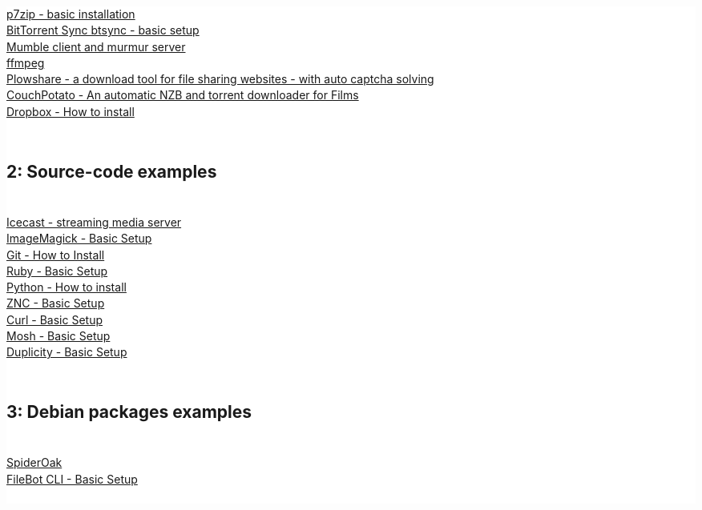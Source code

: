 <a href="https://www.feralhosting.com/faq/view?question=245">p7zip - basic installation</a><br>
<a href="https://www.feralhosting.com/faq/view?question=224">BitTorrent Sync btsync - basic setup</a><br>
<a href="https://www.feralhosting.com/faq/view?question=227">Mumble client and murmur server</a><br>
<a href="https://www.feralhosting.com/faq/view?question=268">ffmpeg</a><br>
<a href="https://www.feralhosting.com/faq/view?question=157">Plowshare - a download tool for file sharing websites - with auto captcha solving</a><br>
<a href="https://www.feralhosting.com/faq/view?question=218">CouchPotato - An automatic NZB and torrent downloader for Films</a><br>
<a href="https://www.feralhosting.com/faq/view?question=205">Dropbox - How to install</a><br>
<br>
<h2>2: Source-code examples</h2><br>
<a href="https://www.feralhosting.com/faq/view?question=155">Icecast - streaming media server</a><br>
<a href="https://www.feralhosting.com/faq/view?question=266">ImageMagick - Basic Setup</a><br>
<a href="https://www.feralhosting.com/faq/view?question=206">Git - How to Install</a><br>
<a href="https://www.feralhosting.com/faq/view?question=265">Ruby - Basic Setup</a><br>
<a href="https://www.feralhosting.com/faq/view?question=204">Python - How to install</a><br>
<a href="https://www.feralhosting.com/faq/view?question=264">ZNC - Basic Setup</a><br>
<a href="https://www.feralhosting.com/faq/view?question=267">Curl - Basic Setup</a><br>
<a href="https://www.feralhosting.com/faq/view?question=269">Mosh - Basic Setup</a><br>
<a href="https://www.feralhosting.com/faq/view?question=255">Duplicity - Basic Setup</a><br>
<br>
<h2>3: Debian packages examples</h2><br>
<a href="https://www.feralhosting.com/faq/view?question=203">SpiderOak</a><br>
<a href="https://www.feralhosting.com/faq/view?question=256">FileBot CLI - Basic Setup</a><br>
<br>
